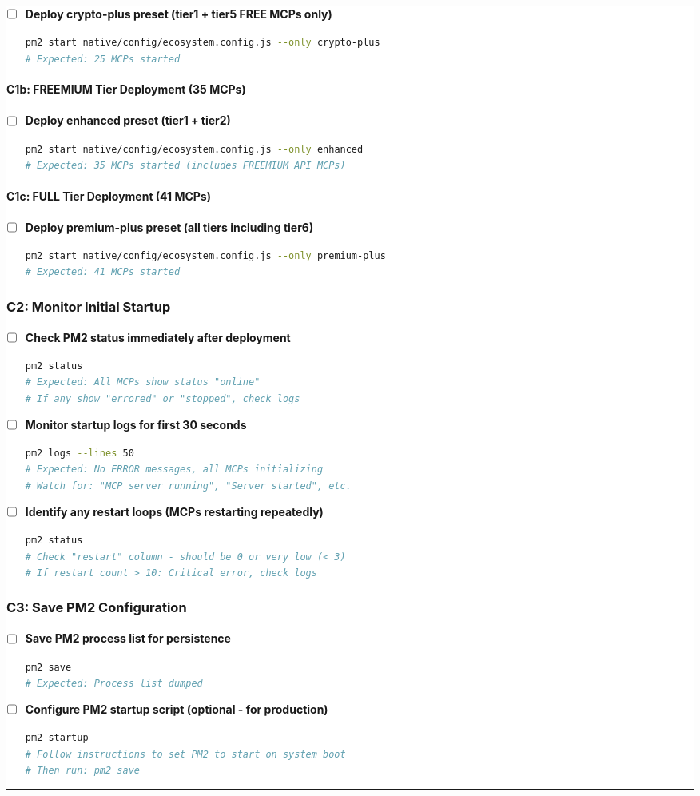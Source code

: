 - [ ] **Deploy crypto-plus preset (tier1 + tier5 FREE MCPs only)**
  ```bash
  pm2 start native/config/ecosystem.config.js --only crypto-plus
  # Expected: 25 MCPs started
  ```

#### C1b: FREEMIUM Tier Deployment (35 MCPs)

- [ ] **Deploy enhanced preset (tier1 + tier2)**
  ```bash
  pm2 start native/config/ecosystem.config.js --only enhanced
  # Expected: 35 MCPs started (includes FREEMIUM API MCPs)
  ```

#### C1c: FULL Tier Deployment (41 MCPs)

- [ ] **Deploy premium-plus preset (all tiers including tier6)**
  ```bash
  pm2 start native/config/ecosystem.config.js --only premium-plus
  # Expected: 41 MCPs started
  ```

### C2: Monitor Initial Startup

- [ ] **Check PM2 status immediately after deployment**
  ```bash
  pm2 status
  # Expected: All MCPs show status "online"
  # If any show "errored" or "stopped", check logs
  ```

- [ ] **Monitor startup logs for first 30 seconds**
  ```bash
  pm2 logs --lines 50
  # Expected: No ERROR messages, all MCPs initializing
  # Watch for: "MCP server running", "Server started", etc.
  ```

- [ ] **Identify any restart loops (MCPs restarting repeatedly)**
  ```bash
  pm2 status
  # Check "restart" column - should be 0 or very low (< 3)
  # If restart count > 10: Critical error, check logs
  ```

### C3: Save PM2 Configuration

- [ ] **Save PM2 process list for persistence**
  ```bash
  pm2 save
  # Expected: Process list dumped
  ```

- [ ] **Configure PM2 startup script (optional - for production)**
  ```bash
  pm2 startup
  # Follow instructions to set PM2 to start on system boot
  # Then run: pm2 save
  ```

---